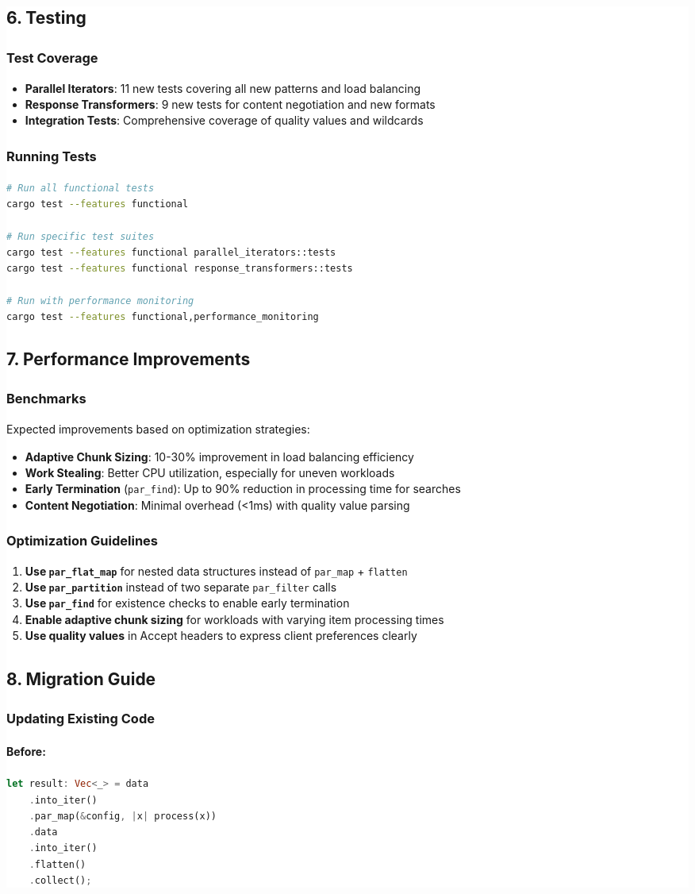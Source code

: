 ## 6. Testing

### Test Coverage

- **Parallel Iterators**: 11 new tests covering all new patterns and load balancing
- **Response Transformers**: 9 new tests for content negotiation and new formats
- **Integration Tests**: Comprehensive coverage of quality values and wildcards

### Running Tests

```bash
# Run all functional tests
cargo test --features functional

# Run specific test suites
cargo test --features functional parallel_iterators::tests
cargo test --features functional response_transformers::tests

# Run with performance monitoring
cargo test --features functional,performance_monitoring
```

## 7. Performance Improvements

### Benchmarks

Expected improvements based on optimization strategies:

- **Adaptive Chunk Sizing**: 10-30% improvement in load balancing efficiency
- **Work Stealing**: Better CPU utilization, especially for uneven workloads
- **Early Termination** (`par_find`): Up to 90% reduction in processing time for searches
- **Content Negotiation**: Minimal overhead (<1ms) with quality value parsing

### Optimization Guidelines

1. **Use `par_flat_map`** for nested data structures instead of `par_map` + `flatten`
2. **Use `par_partition`** instead of two separate `par_filter` calls
3. **Use `par_find`** for existence checks to enable early termination
4. **Enable adaptive chunk sizing** for workloads with varying item processing times
5. **Use quality values** in Accept headers to express client preferences clearly

## 8. Migration Guide

### Updating Existing Code

#### Before:
```rust
let result: Vec<_> = data
    .into_iter()
    .par_map(&config, |x| process(x))
    .data
    .into_iter()
    .flatten()
    .collect();
```
